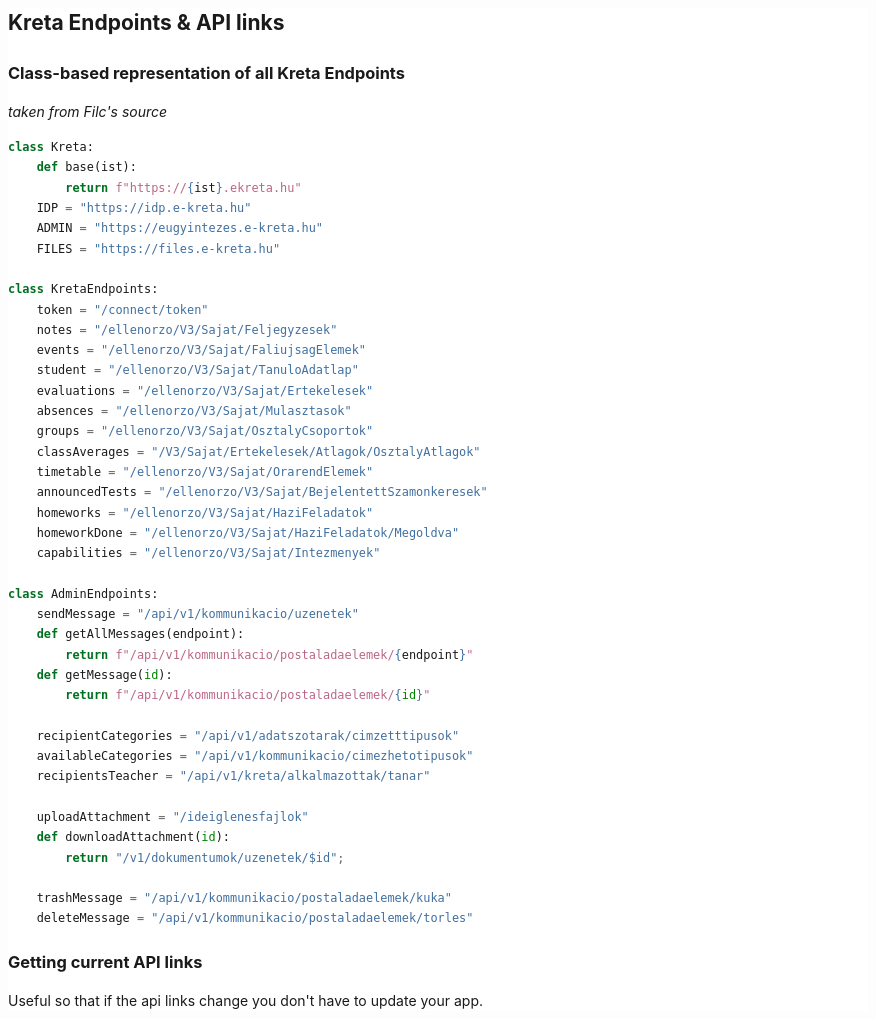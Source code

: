 

## Kreta Endpoints & API links
### Class-based representation of all Kreta Endpoints
*taken from Filc's source*

```python 
class Kreta:
    def base(ist):
        return f"https://{ist}.ekreta.hu"
    IDP = "https://idp.e-kreta.hu"
    ADMIN = "https://eugyintezes.e-kreta.hu"
    FILES = "https://files.e-kreta.hu"

class KretaEndpoints:
    token = "/connect/token"
    notes = "/ellenorzo/V3/Sajat/Feljegyzesek"
    events = "/ellenorzo/V3/Sajat/FaliujsagElemek"
    student = "/ellenorzo/V3/Sajat/TanuloAdatlap"
    evaluations = "/ellenorzo/V3/Sajat/Ertekelesek"
    absences = "/ellenorzo/V3/Sajat/Mulasztasok"
    groups = "/ellenorzo/V3/Sajat/OsztalyCsoportok"
    classAverages = "/V3/Sajat/Ertekelesek/Atlagok/OsztalyAtlagok"
    timetable = "/ellenorzo/V3/Sajat/OrarendElemek"
    announcedTests = "/ellenorzo/V3/Sajat/BejelentettSzamonkeresek"
    homeworks = "/ellenorzo/V3/Sajat/HaziFeladatok"
    homeworkDone = "/ellenorzo/V3/Sajat/HaziFeladatok/Megoldva"
    capabilities = "/ellenorzo/V3/Sajat/Intezmenyek"

class AdminEndpoints:
    sendMessage = "/api/v1/kommunikacio/uzenetek"
    def getAllMessages(endpoint):
        return f"/api/v1/kommunikacio/postaladaelemek/{endpoint}"
    def getMessage(id):
        return f"/api/v1/kommunikacio/postaladaelemek/{id}"
   
    recipientCategories = "/api/v1/adatszotarak/cimzetttipusok"
    availableCategories = "/api/v1/kommunikacio/cimezhetotipusok"
    recipientsTeacher = "/api/v1/kreta/alkalmazottak/tanar"

    uploadAttachment = "/ideiglenesfajlok"
    def downloadAttachment(id):
        return "/v1/dokumentumok/uzenetek/$id";
    
    trashMessage = "/api/v1/kommunikacio/postaladaelemek/kuka"
    deleteMessage = "/api/v1/kommunikacio/postaladaelemek/torles"
```

### Getting current API links

Useful so that if the api links change you don't have to update your app. 
